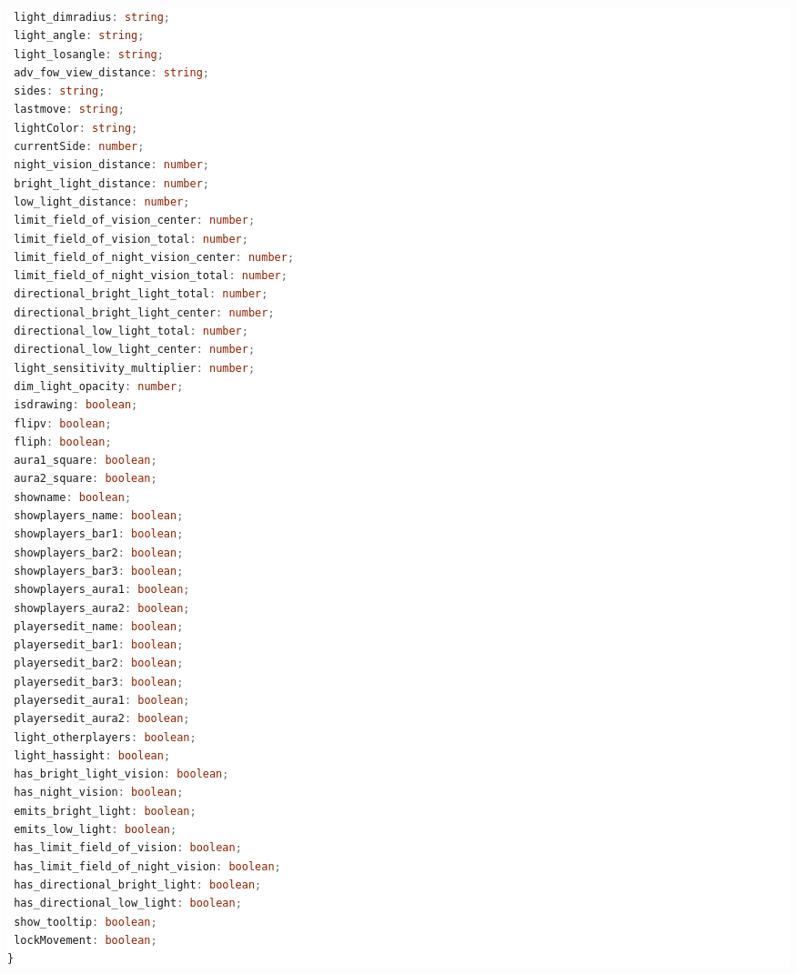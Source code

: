 ```typescript
 light_dimradius: string;
 light_angle: string;
 light_losangle: string;
 adv_fow_view_distance: string;
 sides: string;
 lastmove: string;
 lightColor: string;
 currentSide: number;
 night_vision_distance: number;
 bright_light_distance: number;
 low_light_distance: number;
 limit_field_of_vision_center: number;
 limit_field_of_vision_total: number;
 limit_field_of_night_vision_center: number;
 limit_field_of_night_vision_total: number;
 directional_bright_light_total: number;
 directional_bright_light_center: number;
 directional_low_light_total: number;
 directional_low_light_center: number;
 light_sensitivity_multiplier: number;
 dim_light_opacity: number;
 isdrawing: boolean;
 flipv: boolean;
 fliph: boolean;
 aura1_square: boolean;
 aura2_square: boolean;
 showname: boolean;
 showplayers_name: boolean;
 showplayers_bar1: boolean;
 showplayers_bar2: boolean;
 showplayers_bar3: boolean;
 showplayers_aura1: boolean;
 showplayers_aura2: boolean;
 playersedit_name: boolean;
 playersedit_bar1: boolean;
 playersedit_bar2: boolean;
 playersedit_bar3: boolean;
 playersedit_aura1: boolean;
 playersedit_aura2: boolean;
 light_otherplayers: boolean;
 light_hassight: boolean;
 has_bright_light_vision: boolean;
 has_night_vision: boolean;
 emits_bright_light: boolean;
 emits_low_light: boolean;
 has_limit_field_of_vision: boolean;
 has_limit_field_of_night_vision: boolean;
 has_directional_bright_light: boolean;
 has_directional_low_light: boolean;
 show_tooltip: boolean;
 lockMovement: boolean;
}
```
